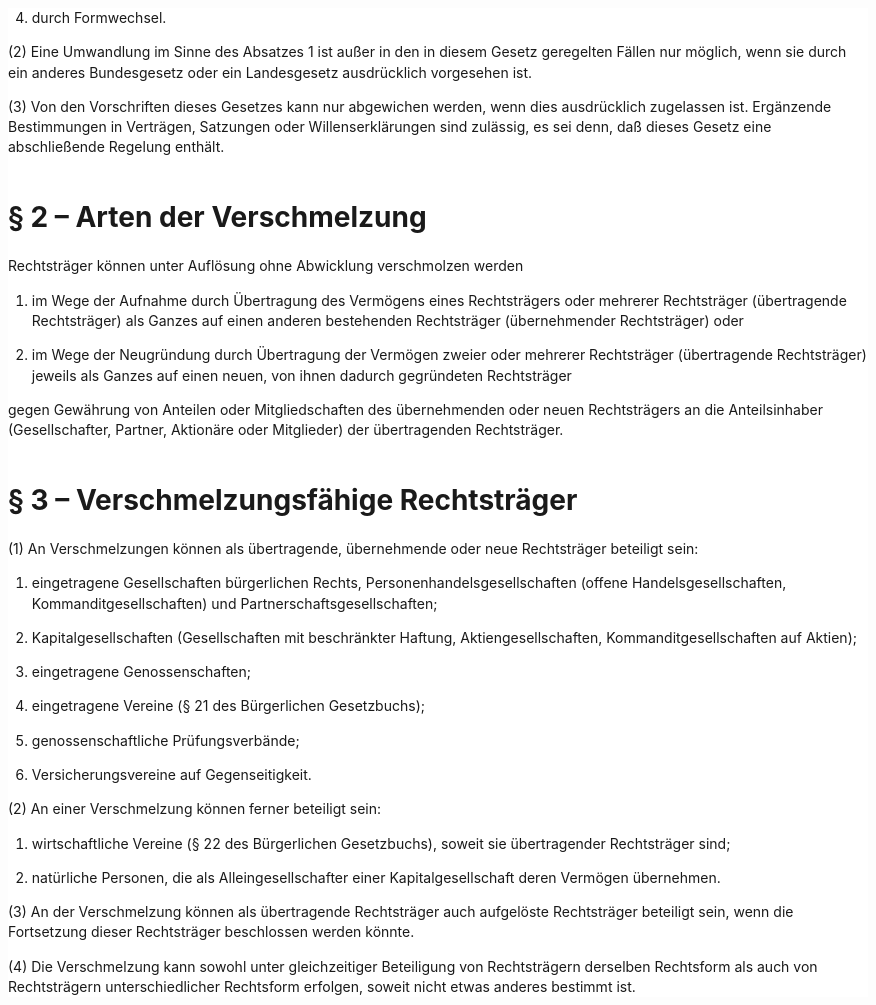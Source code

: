 4. durch Formwechsel.

(2) Eine Umwandlung im Sinne des Absatzes 1 ist außer in den in diesem Gesetz geregelten Fällen nur möglich, wenn sie durch ein anderes Bundesgesetz oder ein Landesgesetz ausdrücklich vorgesehen ist.

(3) Von den Vorschriften dieses Gesetzes kann nur abgewichen werden, wenn dies ausdrücklich zugelassen ist. Ergänzende Bestimmungen in Verträgen, Satzungen oder Willenserklärungen sind zulässig, es sei denn, daß dieses Gesetz eine abschließende Regelung enthält.

# § 2 – Arten der Verschmelzung

Rechtsträger können unter Auflösung ohne Abwicklung verschmolzen werden

1. im Wege der Aufnahme durch Übertragung des Vermögens eines Rechtsträgers oder mehrerer Rechtsträger (übertragende Rechtsträger) als Ganzes auf einen anderen bestehenden Rechtsträger (übernehmender Rechtsträger) oder

2. im Wege der Neugründung durch Übertragung der Vermögen zweier oder mehrerer Rechtsträger (übertragende Rechtsträger) jeweils als Ganzes auf einen neuen, von ihnen dadurch gegründeten Rechtsträger

gegen Gewährung von Anteilen oder Mitgliedschaften des übernehmenden oder neuen Rechtsträgers an die Anteilsinhaber (Gesellschafter, Partner, Aktionäre oder Mitglieder) der übertragenden Rechtsträger.

# § 3 – Verschmelzungsfähige Rechtsträger

(1) An Verschmelzungen können als übertragende, übernehmende oder neue Rechtsträger beteiligt sein:

1. eingetragene Gesellschaften bürgerlichen Rechts, Personenhandelsgesellschaften (offene Handelsgesellschaften, Kommanditgesellschaften) und Partnerschaftsgesellschaften;

2. Kapitalgesellschaften (Gesellschaften mit beschränkter Haftung, Aktiengesellschaften, Kommanditgesellschaften auf Aktien);

3. eingetragene Genossenschaften;

4. eingetragene Vereine (§ 21 des Bürgerlichen Gesetzbuchs);

5. genossenschaftliche Prüfungsverbände;

6. Versicherungsvereine auf Gegenseitigkeit.

(2) An einer Verschmelzung können ferner beteiligt sein:

1. wirtschaftliche Vereine (§ 22 des Bürgerlichen Gesetzbuchs), soweit sie übertragender Rechtsträger sind;

2. natürliche Personen, die als Alleingesellschafter einer Kapitalgesellschaft deren Vermögen übernehmen.

(3) An der Verschmelzung können als übertragende Rechtsträger auch aufgelöste Rechtsträger beteiligt sein, wenn die Fortsetzung dieser Rechtsträger beschlossen werden könnte.

(4) Die Verschmelzung kann sowohl unter gleichzeitiger Beteiligung von Rechtsträgern derselben Rechtsform als auch von Rechtsträgern unterschiedlicher Rechtsform erfolgen, soweit nicht etwas anderes bestimmt ist.
